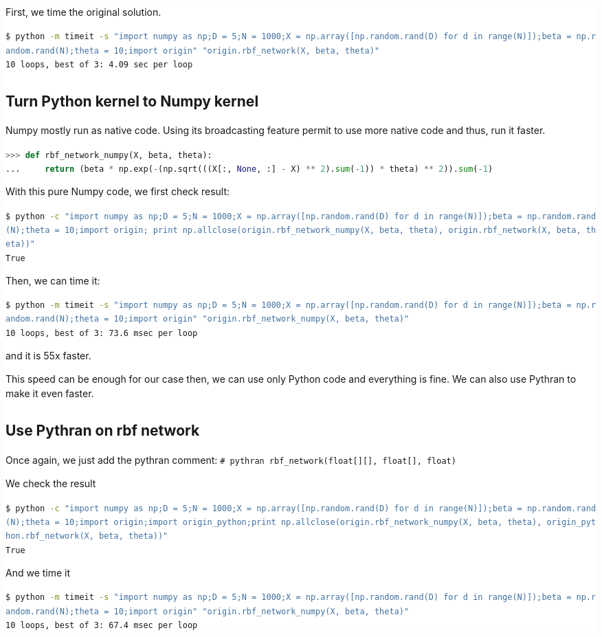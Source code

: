 First, we time the original solution.

```bash
$ python -m timeit -s "import numpy as np;D = 5;N = 1000;X = np.array([np.random.rand(D) for d in range(N)]);beta = np.random.rand(N);theta = 10;import origin" "origin.rbf_network(X, beta, theta)"
10 loops, best of 3: 4.09 sec per loop
```

## Turn Python kernel to Numpy kernel

Numpy mostly run as native code. Using its broadcasting feature permit to use more native code and thus, run it faster.

```python
>>> def rbf_network_numpy(X, beta, theta):
...     return (beta * np.exp(-(np.sqrt(((X[:, None, :] - X) ** 2).sum(-1)) * theta) ** 2)).sum(-1)
```

With this pure Numpy code, we first check result:

```bash
$ python -c "import numpy as np;D = 5;N = 1000;X = np.array([np.random.rand(D) for d in range(N)]);beta = np.random.rand(N);theta = 10;import origin; print np.allclose(origin.rbf_network_numpy(X, beta, theta), origin.rbf_network(X, beta, theta))"
True
```

Then, we can time it:

```bash
$ python -m timeit -s "import numpy as np;D = 5;N = 1000;X = np.array([np.random.rand(D) for d in range(N)]);beta = np.random.rand(N);theta = 10;import origin" "origin.rbf_network_numpy(X, beta, theta)"
10 loops, best of 3: 73.6 msec per loop
```

and it is 55x faster.

This speed can be enough for our case then, we can use only Python code and everything is fine.
We can also use Pythran to make it even faster.

## Use Pythran on rbf network

Once again, we just add the pythran comment:
`# pythran rbf_network(float[][], float[], float)`

We check the result

```bash
$ python -c "import numpy as np;D = 5;N = 1000;X = np.array([np.random.rand(D) for d in range(N)]);beta = np.random.rand(N);theta = 10;import origin;import origin_python;print np.allclose(origin.rbf_network_numpy(X, beta, theta), origin_python.rbf_network(X, beta, theta))"
True
```

And we time it

```bash
$ python -m timeit -s "import numpy as np;D = 5;N = 1000;X = np.array([np.random.rand(D) for d in range(N)]);beta = np.random.rand(N);theta = 10;import origin" "origin.rbf_network_numpy(X, beta, theta)"
10 loops, best of 3: 67.4 msec per loop
```
